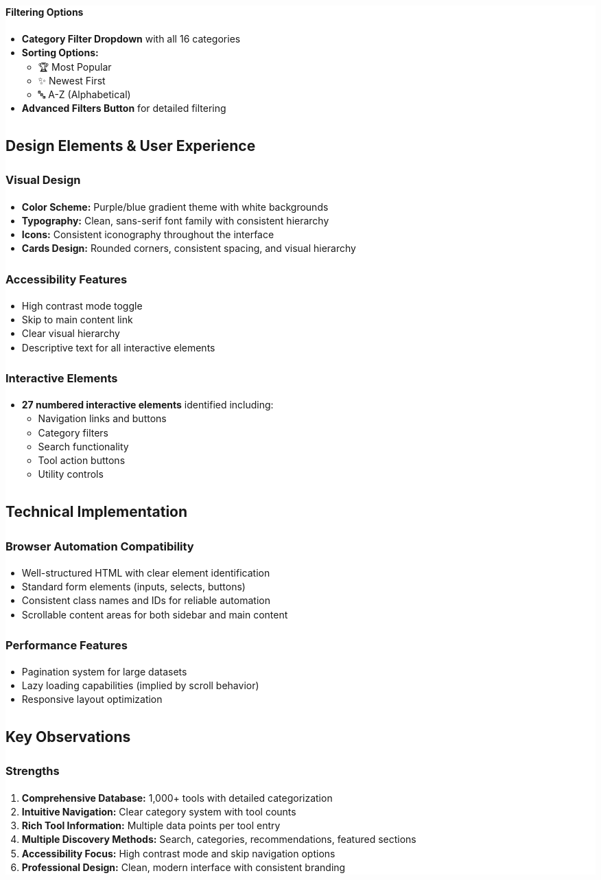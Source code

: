 #### Filtering Options
- **Category Filter Dropdown** with all 16 categories
- **Sorting Options:**
  - 🏆 Most Popular
  - ✨ Newest First
  - 🔤 A-Z (Alphabetical)
- **Advanced Filters Button** for detailed filtering

## Design Elements & User Experience

### Visual Design
- **Color Scheme:** Purple/blue gradient theme with white backgrounds
- **Typography:** Clean, sans-serif font family with consistent hierarchy
- **Icons:** Consistent iconography throughout the interface
- **Cards Design:** Rounded corners, consistent spacing, and visual hierarchy

### Accessibility Features
- High contrast mode toggle
- Skip to main content link
- Clear visual hierarchy
- Descriptive text for all interactive elements

### Interactive Elements
- **27 numbered interactive elements** identified including:
  - Navigation links and buttons
  - Category filters
  - Search functionality
  - Tool action buttons
  - Utility controls

## Technical Implementation

### Browser Automation Compatibility
- Well-structured HTML with clear element identification
- Standard form elements (inputs, selects, buttons)
- Consistent class names and IDs for reliable automation
- Scrollable content areas for both sidebar and main content

### Performance Features
- Pagination system for large datasets
- Lazy loading capabilities (implied by scroll behavior)
- Responsive layout optimization

## Key Observations

### Strengths
1. **Comprehensive Database:** 1,000+ tools with detailed categorization
2. **Intuitive Navigation:** Clear category system with tool counts
3. **Rich Tool Information:** Multiple data points per tool entry
4. **Multiple Discovery Methods:** Search, categories, recommendations, featured sections
5. **Accessibility Focus:** High contrast mode and skip navigation options
6. **Professional Design:** Clean, modern interface with consistent branding
